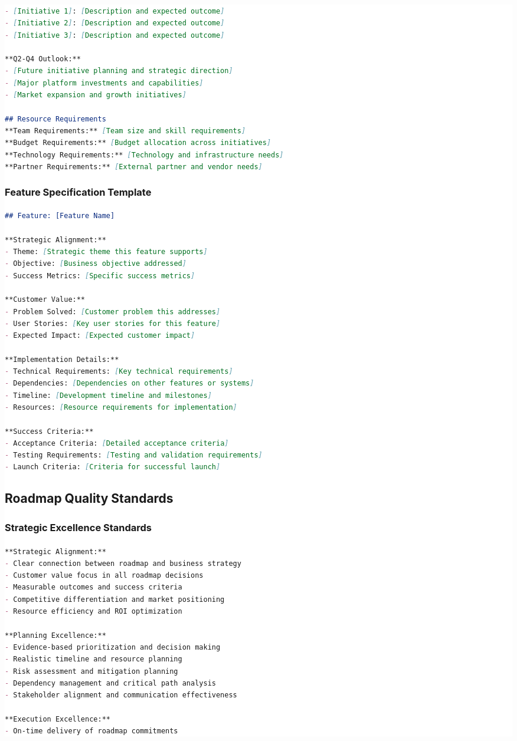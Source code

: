 ```markdown
- [Initiative 1]: [Description and expected outcome]
- [Initiative 2]: [Description and expected outcome]
- [Initiative 3]: [Description and expected outcome]

**Q2-Q4 Outlook:**
- [Future initiative planning and strategic direction]
- [Major platform investments and capabilities]
- [Market expansion and growth initiatives]

## Resource Requirements
**Team Requirements:** [Team size and skill requirements]
**Budget Requirements:** [Budget allocation across initiatives]
**Technology Requirements:** [Technology and infrastructure needs]
**Partner Requirements:** [External partner and vendor needs]
```

### Feature Specification Template
```markdown
## Feature: [Feature Name]

**Strategic Alignment:**
- Theme: [Strategic theme this feature supports]
- Objective: [Business objective addressed]
- Success Metrics: [Specific success metrics]

**Customer Value:**
- Problem Solved: [Customer problem this addresses]
- User Stories: [Key user stories for this feature]
- Expected Impact: [Expected customer impact]

**Implementation Details:**
- Technical Requirements: [Key technical requirements]
- Dependencies: [Dependencies on other features or systems]
- Timeline: [Development timeline and milestones]
- Resources: [Resource requirements for implementation]

**Success Criteria:**
- Acceptance Criteria: [Detailed acceptance criteria]
- Testing Requirements: [Testing and validation requirements]
- Launch Criteria: [Criteria for successful launch]
```

## Roadmap Quality Standards

### Strategic Excellence Standards
```markdown
**Strategic Alignment:**
- Clear connection between roadmap and business strategy
- Customer value focus in all roadmap decisions
- Measurable outcomes and success criteria
- Competitive differentiation and market positioning
- Resource efficiency and ROI optimization

**Planning Excellence:**
- Evidence-based prioritization and decision making
- Realistic timeline and resource planning
- Risk assessment and mitigation planning
- Dependency management and critical path analysis
- Stakeholder alignment and communication effectiveness

**Execution Excellence:**
- On-time delivery of roadmap commitments
```